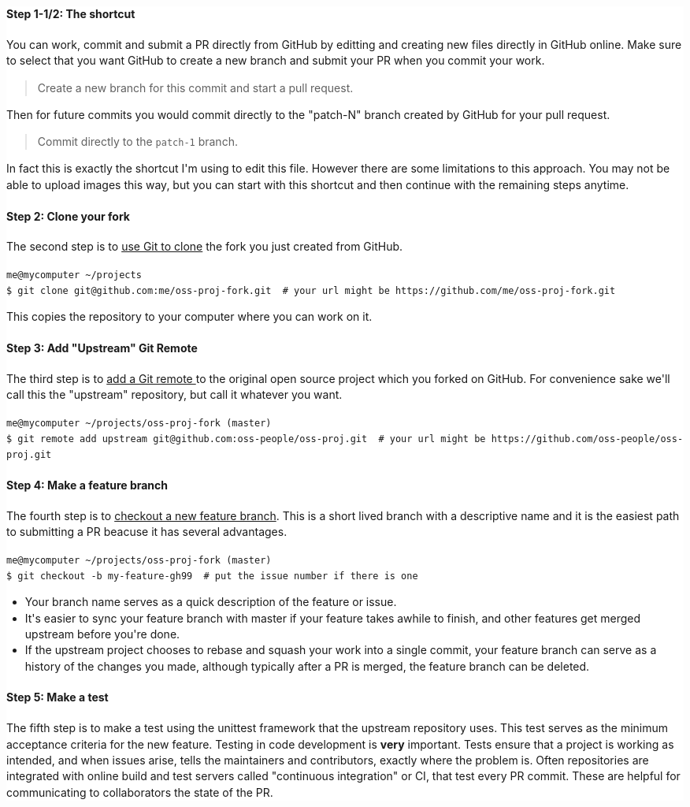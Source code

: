 #### Step 1-1/2: The shortcut
You can work, commit and submit a PR directly from GitHub by editting and creating new files directly in GitHub online. Make sure to select that you want GitHub to create a new branch and submit your PR when you commit your work.

>Create a new branch for this commit and start a pull request.

Then for future commits you would commit directly to the "patch-N" branch created by GitHub for your pull request.

>Commit directly to the `patch-1` branch.

In fact this is exactly the shortcut I'm using to edit this file. However there are some limitations to this approach. You may not be able to upload images this way, but you can start with this shortcut and then continue with the remaining steps anytime.

#### Step 2: Clone your fork
The second step is to [use Git to clone](https://git-scm.com/docs/git-clone) the fork you just created from GitHub.

    me@mycomputer ~/projects
    $ git clone git@github.com:me/oss-proj-fork.git  # your url might be https://github.com/me/oss-proj-fork.git

This copies the repository to your computer where you can work on it.

#### Step 3: Add "Upstream" Git Remote
The third step is to [add a Git remote ](https://git-scm.com/docs/git-remote) to the original open source project which you forked on GitHub. For convenience sake we'll call this the "upstream" repository, but call it whatever you want.

    me@mycomputer ~/projects/oss-proj-fork (master)
    $ git remote add upstream git@github.com:oss-people/oss-proj.git  # your url might be https://github.com/oss-people/oss-proj.git

#### Step 4: Make a feature branch
The fourth step is to [checkout a new feature branch](https://git-scm.com/docs/git-checkout#git-checkout-emgitcheckoutem-b-Bltnewbranchgtltstartpointgt). This is a short lived branch with a descriptive name and it is the easiest path to submitting a PR beacuse it has several advantages.

    me@mycomputer ~/projects/oss-proj-fork (master)
    $ git checkout -b my-feature-gh99  # put the issue number if there is one

* Your branch name serves as a quick description of the feature or issue.
* It's easier to sync your feature branch with master if your feature takes awhile to finish, and other features get merged upstream before you're done.
* If the upstream project chooses to rebase and squash your work into a single commit, your feature branch can serve as a history of the changes you made, although typically after a PR is merged, the feature branch can be deleted.

#### Step 5: Make a test
The fifth step is to make a test using the unittest framework that the upstream repository uses. This test serves as the minimum acceptance criteria for the new feature. Testing in code development is **very** important. Tests ensure that a project is working as intended, and when issues arise, tells the maintainers and contributors, exactly where the problem is. Often repositories are integrated with online build and test servers called "continuous integration" or CI, that test every PR commit. These are helpful for communicating to collaborators the state of the PR.
